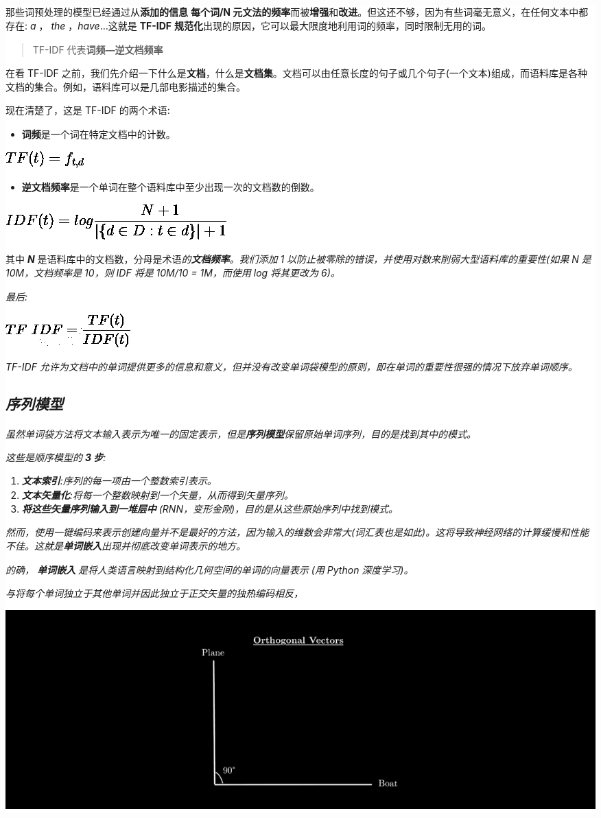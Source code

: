 那些词预处理的模型已经通过从**添加的信息** **每个词/N 元文法的频率**而被**增强**和**改进**。但这还不够，因为有些词毫无意义，在任何文本中都存在: *a* ， *the* ，*have*…这就是 **TF-IDF** **规范化**出现的原因，它可以最大限度地利用词的频率，同时限制无用的词。

> TF-IDF 代表**词频—逆文档频率**

在看 TF-IDF 之前，我们先介绍一下什么是**文档**，什么是**文档集**。文档可以由任意长度的句子或几个句子(一个文本)组成，而语料库是各种文档的集合。例如，语料库可以是几部电影描述的集合。

现在清楚了，这是 TF-IDF 的两个术语:

*   **词频**是一个词在特定文档中的计数。

![](img/eb6cc21f93f736f7940218b6a7e70a45.png)

*   **逆文档频率**是一个单词在整个语料库中至少出现一次的文档数的倒数。

![](img/b5ac8a889264401870cf254daad2c61c.png)

其中 ***N*** 是语料库中的文档数，分母是术语*的**文档频率**。我们添加 1 以防止被零除的错误，并使用对数来削弱大型语料库的重要性(如果 N 是 10M，文档频率是 10，则 IDF 将是 10M/10 = 1M，而使用 log 将其更改为 6)。*

*最后:*

*![](img/4b9455abfde8bf2875f053fddc3634f8.png)*

*TF-IDF 允许为文档中的单词提供更多的信息和意义，但并没有改变单词袋模型的原则，即在单词的重要性很强的情况下放弃单词顺序。*

## *序列模型*

*虽然单词袋方法将文本输入表示为唯一的固定表示，但是**序列模型**保留原始单词序列，目的是找到其中的模式。*

*这些是顺序模型的 **3 步**:*

1.  ***文本索引**:序列的每一项由一个整数索引表示。*
2.  ***文本矢量化**:将每一个整数映射到一个矢量，从而得到矢量序列。*
3.  ***将这些矢量序列输入到一堆层中** (RNN，变形金刚)，目的是从这些原始序列中找到模式。*

*然而，使用一键编码来表示创建向量并不是最好的方法，因为输入的维数会非常大(词汇表也是如此)。这将导致神经网络的计算缓慢和性能不佳。这就是**单词嵌入**出现并彻底改变单词表示的地方。*

*的确， ***单词嵌入*** *是将人类语言映射到结构化几何空间的单词的向量表示* *(用 Python 深度学习)*。*

*与将每个单词独立于其他单词并因此独立于正交矢量的独热编码相反，*

*![](img/da5a5dd52b9e810ffe47da19cab8daf9.png)*
